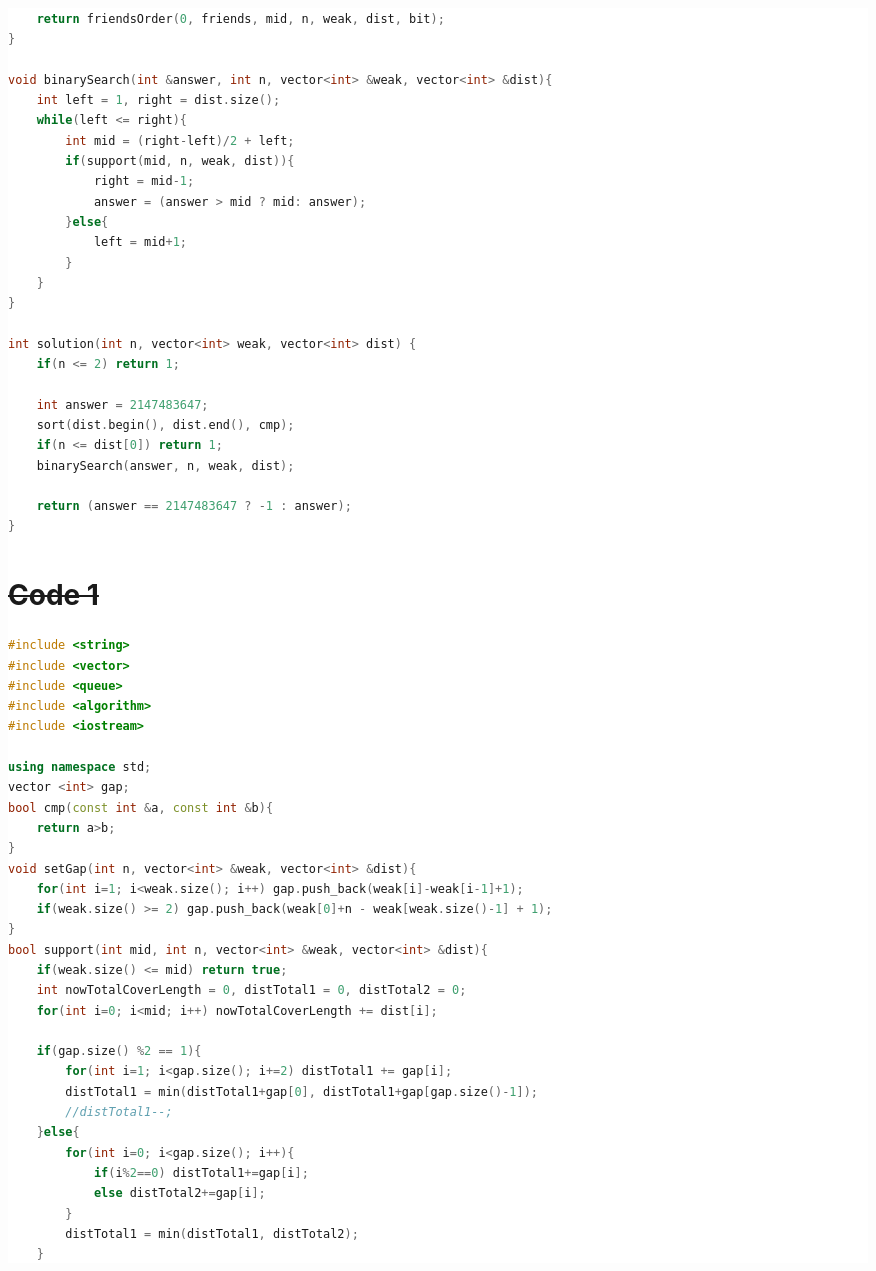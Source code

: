 ```cpp
    return friendsOrder(0, friends, mid, n, weak, dist, bit);
}

void binarySearch(int &answer, int n, vector<int> &weak, vector<int> &dist){
    int left = 1, right = dist.size();
    while(left <= right){
        int mid = (right-left)/2 + left;  
        if(support(mid, n, weak, dist)){
            right = mid-1;
            answer = (answer > mid ? mid: answer);
        }else{
            left = mid+1;
        }
    }
}

int solution(int n, vector<int> weak, vector<int> dist) {
    if(n <= 2) return 1;
    
    int answer = 2147483647;
    sort(dist.begin(), dist.end(), cmp);
    if(n <= dist[0]) return 1;
    binarySearch(answer, n, weak, dist);
    
    return (answer == 2147483647 ? -1 : answer);
}
```

# ~~Code 1~~

```cpp
#include <string>
#include <vector>
#include <queue>
#include <algorithm>
#include <iostream>

using namespace std;
vector <int> gap;
bool cmp(const int &a, const int &b){
    return a>b;
}
void setGap(int n, vector<int> &weak, vector<int> &dist){
    for(int i=1; i<weak.size(); i++) gap.push_back(weak[i]-weak[i-1]+1);
    if(weak.size() >= 2) gap.push_back(weak[0]+n - weak[weak.size()-1] + 1);
}
bool support(int mid, int n, vector<int> &weak, vector<int> &dist){
    if(weak.size() <= mid) return true;
    int nowTotalCoverLength = 0, distTotal1 = 0, distTotal2 = 0;
    for(int i=0; i<mid; i++) nowTotalCoverLength += dist[i];
    
    if(gap.size() %2 == 1){
        for(int i=1; i<gap.size(); i+=2) distTotal1 += gap[i];
        distTotal1 = min(distTotal1+gap[0], distTotal1+gap[gap.size()-1]);
        //distTotal1--;
    }else{
        for(int i=0; i<gap.size(); i++){
            if(i%2==0) distTotal1+=gap[i];
            else distTotal2+=gap[i];
        }
        distTotal1 = min(distTotal1, distTotal2);
    }
```